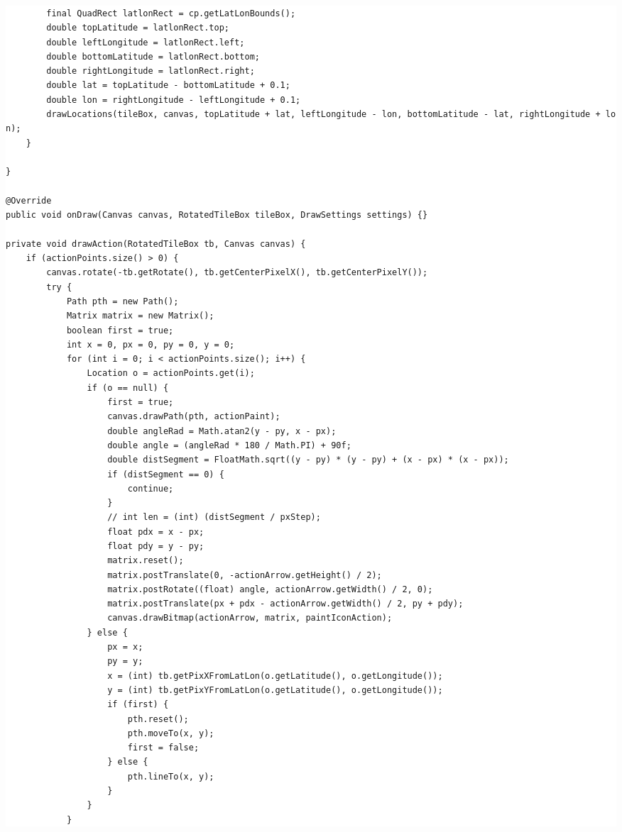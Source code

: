 			final QuadRect latlonRect = cp.getLatLonBounds();
			double topLatitude = latlonRect.top;
			double leftLongitude = latlonRect.left;
			double bottomLatitude = latlonRect.bottom;
			double rightLongitude = latlonRect.right;
			double lat = topLatitude - bottomLatitude + 0.1;
			double lon = rightLongitude - leftLongitude + 0.1;
			drawLocations(tileBox, canvas, topLatitude + lat, leftLongitude - lon, bottomLatitude - lat, rightLongitude + lon);
		}
	
	}
	
	@Override
	public void onDraw(Canvas canvas, RotatedTileBox tileBox, DrawSettings settings) {}

	private void drawAction(RotatedTileBox tb, Canvas canvas) {
		if (actionPoints.size() > 0) {
			canvas.rotate(-tb.getRotate(), tb.getCenterPixelX(), tb.getCenterPixelY());
			try {
				Path pth = new Path();
				Matrix matrix = new Matrix();
				boolean first = true;
				int x = 0, px = 0, py = 0, y = 0;
				for (int i = 0; i < actionPoints.size(); i++) {
					Location o = actionPoints.get(i);
					if (o == null) {
						first = true;
						canvas.drawPath(pth, actionPaint);
						double angleRad = Math.atan2(y - py, x - px);
						double angle = (angleRad * 180 / Math.PI) + 90f;
						double distSegment = FloatMath.sqrt((y - py) * (y - py) + (x - px) * (x - px));
						if (distSegment == 0) {
							continue;
						}
						// int len = (int) (distSegment / pxStep);
						float pdx = x - px;
						float pdy = y - py;
						matrix.reset();
						matrix.postTranslate(0, -actionArrow.getHeight() / 2);
						matrix.postRotate((float) angle, actionArrow.getWidth() / 2, 0);
						matrix.postTranslate(px + pdx - actionArrow.getWidth() / 2, py + pdy);
						canvas.drawBitmap(actionArrow, matrix, paintIconAction);
					} else {
						px = x;
						py = y;
						x = (int) tb.getPixXFromLatLon(o.getLatitude(), o.getLongitude());
						y = (int) tb.getPixYFromLatLon(o.getLatitude(), o.getLongitude());
						if (first) {
							pth.reset();
							pth.moveTo(x, y);
							first = false;
						} else {
							pth.lineTo(x, y);
						}
					}
				}
